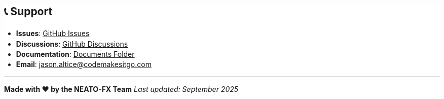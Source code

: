 ## 📞 Support
- **Issues**: [GitHub Issues](https://github.com/CodeMakesItGo/SmartTarget/issues)
- **Discussions**: [GitHub Discussions](https://github.com/CodeMakesItGo/SmartTarget/discussions)
- **Documentation**: [Documents Folder](./documents/)
- **Email**: [jason.altice@codemakesitgo.com](mailto:jason.altice@codemakesitgo.com)

---

**Made with ❤️ by the NEATO-FX Team**
*Last updated: September 2025*